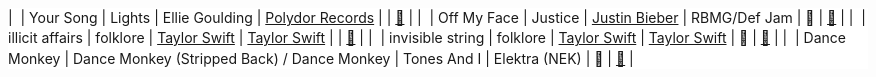| <img src="https://i.scdn.co/image/ab67616d0000b273a90401b8d27cd6b5f3a46242" alt="" width="50" /> | Your Song | Lights | Ellie Goulding | [Polydor Records](../../../../labels/polydor_records) | | [🔗](https://open.spotify.com/track/562NFiDgGSylJpitA7dUhE) |
| <img src="https://i.scdn.co/image/ab67616d0000b273e6f407c7f3a0ec98845e4431" alt="" width="50" /> | Off My Face | Justice | [Justin Bieber](../../../../artists/justin_bieber/overview.md) | RBMG/Def Jam | 💚 | [🔗](https://open.spotify.com/track/3T03rPwlL8NVk1yIaxeD8U) |
| <img src="https://i.scdn.co/image/ab67616d0000b27395f754318336a07e85ec59bc" alt="" width="50" /> | illicit affairs | folklore | [Taylor Swift](../../../../artists/taylor_swift/overview.md) | [Taylor Swift](../../../../labels/taylor_swift) | | [🔗](https://open.spotify.com/track/2NmsngXHeC1GQ9wWrzhOMf) |
| <img src="https://i.scdn.co/image/ab67616d0000b27395f754318336a07e85ec59bc" alt="" width="50" /> | invisible string | folklore | [Taylor Swift](../../../../artists/taylor_swift/overview.md) | [Taylor Swift](../../../../labels/taylor_swift) | 💚 | [🔗](https://open.spotify.com/track/6VsvKPJ4xjVNKpI8VVZ3SV) |
| <img src="https://i.scdn.co/image/ab67616d0000b273c6f7af36ecdc3ed6e0a1f169" alt="" width="50" /> | Dance Monkey | Dance Monkey (Stripped Back) / Dance Monkey | Tones And I | Elektra (NEK) | 💚 | [🔗](https://open.spotify.com/track/2XU0oxnq2qxCpomAAuJY8K) |